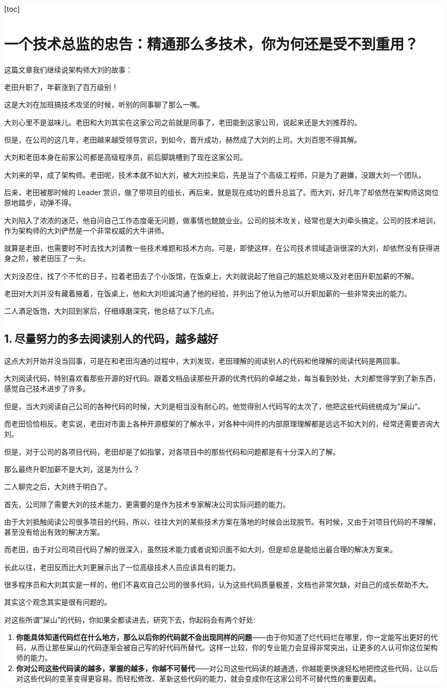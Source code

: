 

[toc]

# 一个技术总监的忠告：精通那么多技术，你为何还是受不到重用？

这篇文章我们继续说架构师大刘的故事：

老田升职了，年薪涨到了百万级别！

这是大刘在加班搞技术攻坚的时候，听别的同事聊了那么一嘴。

大刘心里不是滋味儿。老田和大刘其实在这家公司之前就是同事了，老田能到这家公司，说起来还是大刘推荐的。

但是，在公司的这几年，老田越来越受领导赏识，到如今，晋升成功，赫然成了大刘的上司。大刘百思不得其解。

大刘和老田本身在前家公司都是高级程序员，前后脚跳槽到了现在这家公司。

大刘来的早，成了架构师。老田呢，技术本就不如大刘，被大刘拉来后，先是当了个高级工程师，只是为了避嫌，没跟大刘一个团队。

后来，老田被那时候的 Leader 赏识，做了带项目的组长，再后来，就是现在成功的晋升总监了。而大刘，好几年了却依然在架构师这岗位原地踏步，动弹不得。

大刘陷入了浓浓的迷茫，他自问自己工作态度毫无问题，做事情也兢兢业业。公司的技术攻关，经常也是大刘牵头搞定。公司的技术培训，作为架构师的大刘俨然是一个非常权威的大牛讲师。

就算是老田，也需要时不时去找大刘请教一些技术难题和技术方向。可是，即使这样，在公司技术领域造诣很深的大刘，却依然没有获得进身之阶，被老田压了一头。

大刘没忍住，找了个不忙的日子，拉着老田去了个小饭馆，在饭桌上，大刘就说起了他自己的尴尬处境以及对老田升职加薪的不解。

老田对大刘并没有藏着掖着，在饭桌上，他和大刘坦诚沟通了他的经验，并列出了他认为他可以升职加薪的一些非常突出的能力。

二人酒足饭饱，大刘回到家后，仔细琢磨深究，他总结了以下几点。

## 1. 尽量努力的多去阅读别人的代码，越多越好

这点大刘开始并没当回事，可是在和老田沟通的过程中，大刘发现，老田理解的阅读别人的代码和他理解的阅读代码是两回事。

大刘阅读代码，特别喜欢看那些开源的好代码。跟着文档品读那些开源的优秀代码的卓越之处，每当看到妙处，大刘都觉得学到了新东西，感觉自己技术进步了许多。

但是，当大刘阅读自己公司的各种代码的时候，大刘是相当没有耐心的。他觉得别人代码写的太次了，他把这些代码统统成为“屎山”。

而老田恰恰相反。老实说，老田对市面上各种开源框架的了解水平，对各种中间件的内部原理理解都是远远不如大刘的，经常还需要咨询大刘。

但是，对于公司的各项目代码，老田却是了如指掌，对各项目中的那些代码和问题都是有十分深入的了解。

那么最终升职加薪不是大刘，这是为什么？

二人聊完之后，大刘终于明白了。

首先，公司除了需要大刘的技术能力，更需要的是作为技术专家解决公司实际问题的能力。

由于大刘抵触阅读公司很多项目的代码，所以，往往大刘的某些技术方案在落地的时候会出现脱节。有时候，又由于对项目代码的不理解，甚至没有给出有效的解决方案。

而老田，由于对公司项目代码了解的很深入，虽然技术能力或者说知识面不如大刘，但是却总是能给出最合理的解决方案来。

长此以往，老田反而比大刘更展示出了一位高级技术人员应该具有的能力。

很多程序员和大刘其实是一样的，他们不喜欢自己公司的很多代码，认为这些代码质量极差，文档也非常欠缺，对自己的成长帮助不大。

其实这个观念其实是很有问题的。

对这些所谓“屎山”的代码，你如果全都读进去，研究下去，你起码会有两个好处:

1. **你能具体知道代码烂在什么地方，那么以后你的代码就不会出现同样的问题**——由于你知道了烂代码烂在哪里，你一定能写出更好的代码，从而让那些屎山的代码逐渐会被自己写的好代码所替代。这样一比较，你的专业能力会显得非常突出，让更多的人认可你这位架构师的能力。
2. **你对公司这些代码读的越多，掌握的越多，你越不可替代**——对公司这些代码读的越通透，你越能更快速轻松地把控这些代码，让以后对这些代码的变革变得更容易。而轻松修改、革新这些代码的能力，就会变成你在这家公司不可替代性的重要因素。
